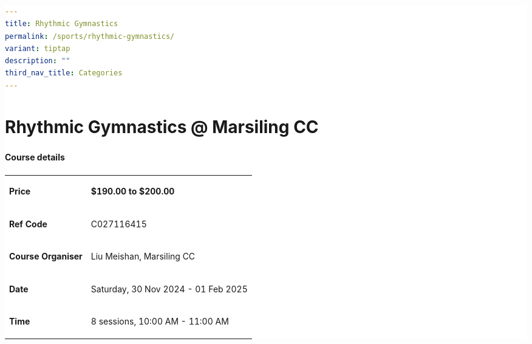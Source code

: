 ```yaml
---
title: Rhythmic Gymnastics
permalink: /sports/rhythmic-gymnastics/
variant: tiptap
description: ""
third_nav_title: Categories
---
```

<h1><strong>Rhythmic Gymnastics @ Marsiling CC</strong></h1>
<p></p>
<h4><strong>Course details</strong></h4>
<table style="minWidth: 50px">
<colgroup>
<col>
<col>
</colgroup>
<tbody>
<tr>
<td rowspan="1" colspan="1">
<p><strong>Price</strong>
</p>
</td>
<td rowspan="1" colspan="1">
<p><strong>$190.00 to $200.00</strong>
</p>
</td>
</tr>
<tr>
<td rowspan="1" colspan="1">
<p><strong>Ref Code</strong>
</p>
</td>
<td rowspan="1" colspan="1">
<p>C027116415</p>
</td>
</tr>
<tr>
<td rowspan="1" colspan="1">
<p><strong>Course Organiser</strong>
</p>
</td>
<td rowspan="1" colspan="1">
<p>Liu Meishan, Marsiling CC</p>
</td>
</tr>
<tr>
<td rowspan="1" colspan="1">
<p><strong>Date</strong>
</p>
</td>
<td rowspan="1" colspan="1">
<p>Saturday, 30 Nov 2024 - 01 Feb 2025</p>
</td>
</tr>
<tr>
<td rowspan="1" colspan="1">
<p><strong>Time</strong>
</p>
</td>
<td rowspan="1" colspan="1">
<p>8 sessions, 10:00 AM - 11:00 AM</p>
</td>